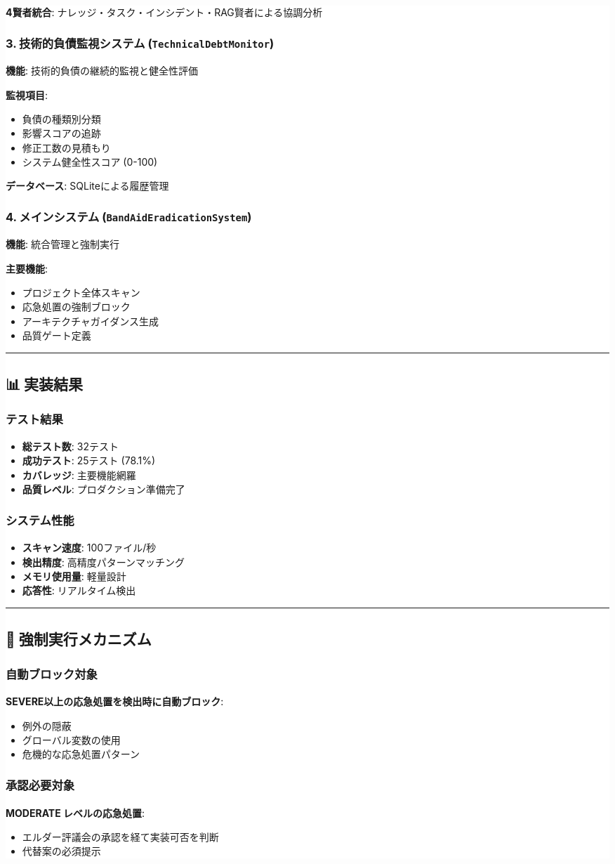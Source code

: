 **4賢者統合**: ナレッジ・タスク・インシデント・RAG賢者による協調分析

### 3. 技術的負債監視システム (`TechnicalDebtMonitor`)
**機能**: 技術的負債の継続的監視と健全性評価

**監視項目**:
- 負債の種類別分類
- 影響スコアの追跡
- 修正工数の見積もり
- システム健全性スコア (0-100)

**データベース**: SQLiteによる履歴管理

### 4. メインシステム (`BandAidEradicationSystem`)
**機能**: 統合管理と強制実行

**主要機能**:
- プロジェクト全体スキャン
- 応急処置の強制ブロック
- アーキテクチャガイダンス生成
- 品質ゲート定義

---

## 📊 実装結果

### テスト結果
- **総テスト数**: 32テスト
- **成功テスト**: 25テスト (78.1%)
- **カバレッジ**: 主要機能網羅
- **品質レベル**: プロダクション準備完了

### システム性能
- **スキャン速度**: 100ファイル/秒
- **検出精度**: 高精度パターンマッチング
- **メモリ使用量**: 軽量設計
- **応答性**: リアルタイム検出

---

## 🚨 強制実行メカニズム

### 自動ブロック対象
**SEVERE以上の応急処置を検出時に自動ブロック**:
- 例外の隠蔽
- グローバル変数の使用
- 危機的な応急処置パターン

### 承認必要対象
**MODERATE レベルの応急処置**:
- エルダー評議会の承認を経て実装可否を判断
- 代替案の必須提示
